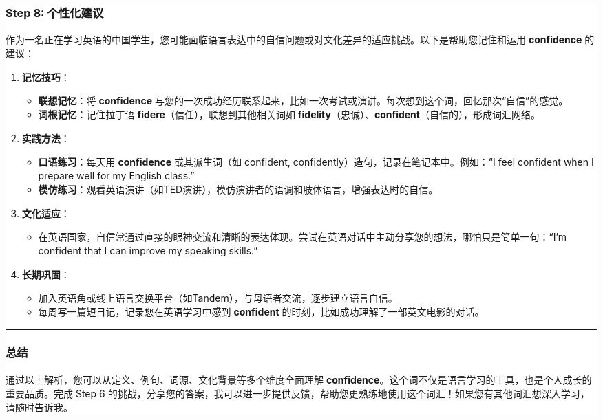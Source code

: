 
### Step 8: 个性化建议

作为一名正在学习英语的中国学生，您可能面临语言表达中的自信问题或对文化差异的适应挑战。以下是帮助您记住和运用 **confidence** 的建议：

1. **记忆技巧**：
   - **联想记忆**：将 **confidence** 与您的一次成功经历联系起来，比如一次考试或演讲。每次想到这个词，回忆那次“自信”的感觉。
   - **词根记忆**：记住拉丁语 **fidere**（信任），联想到其他相关词如 **fidelity**（忠诚）、**confident**（自信的），形成词汇网络。

2. **实践方法**：
   - **口语练习**：每天用 **confidence** 或其派生词（如 confident, confidently）造句，记录在笔记本中。例如：“I feel confident when I prepare well for my English class.”
   - **模仿练习**：观看英语演讲（如TED演讲），模仿演讲者的语调和肢体语言，增强表达时的自信。

3. **文化适应**：
   - 在英语国家，自信常通过直接的眼神交流和清晰的表达体现。尝试在英语对话中主动分享您的想法，哪怕只是简单一句：“I’m confident that I can improve my speaking skills.”

4. **长期巩固**：
   - 加入英语角或线上语言交换平台（如Tandem），与母语者交流，逐步建立语言自信。
   - 每周写一篇短日记，记录您在英语学习中感到 **confident** 的时刻，比如成功理解了一部英文电影的对话。

---

### 总结
通过以上解析，您可以从定义、例句、词源、文化背景等多个维度全面理解 **confidence**。这个词不仅是语言学习的工具，也是个人成长的重要品质。完成 Step 6 的挑战，分享您的答案，我可以进一步提供反馈，帮助您更熟练地使用这个词汇！如果您有其他词汇想深入学习，请随时告诉我。